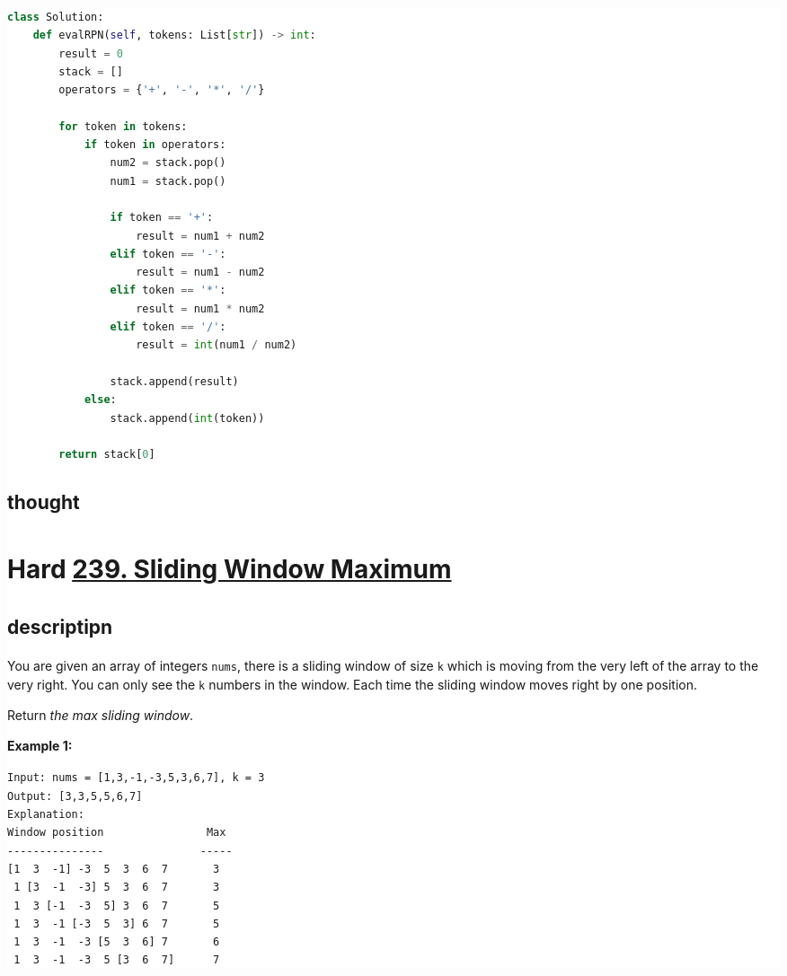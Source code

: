 ```python
class Solution:
    def evalRPN(self, tokens: List[str]) -> int:
        result = 0
        stack = []
        operators = {'+', '-', '*', '/'}

        for token in tokens:
            if token in operators:
                num2 = stack.pop()
                num1 = stack.pop()
                
                if token == '+':
                    result = num1 + num2
                elif token == '-':
                    result = num1 - num2
                elif token == '*':
                    result = num1 * num2
                elif token == '/':
                    result = int(num1 / num2)
                
                stack.append(result)
            else:
                stack.append(int(token))

        return stack[0]
```



## thought



# Hard [239. Sliding Window Maximum](https://leetcode.com/problems/sliding-window-maximum/)

## descriptipn

You are given an array of integers `nums`, there is a sliding window of size `k` which is moving from the very left of the array to the very right. You can only see the `k` numbers in the window. Each time the sliding window moves right by one position.

Return *the max sliding window*.

**Example 1:**

```
Input: nums = [1,3,-1,-3,5,3,6,7], k = 3
Output: [3,3,5,5,6,7]
Explanation: 
Window position                Max
---------------               -----
[1  3  -1] -3  5  3  6  7       3
 1 [3  -1  -3] 5  3  6  7       3
 1  3 [-1  -3  5] 3  6  7       5
 1  3  -1 [-3  5  3] 6  7       5
 1  3  -1  -3 [5  3  6] 7       6
 1  3  -1  -3  5 [3  6  7]      7
```
